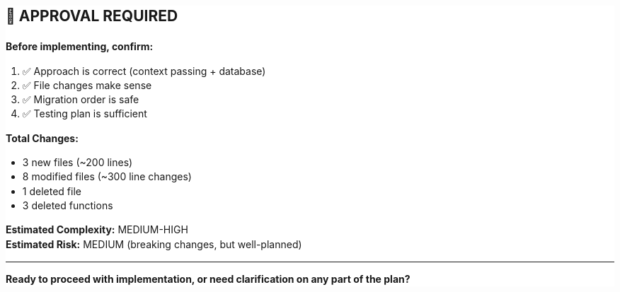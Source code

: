 ## 🎯 APPROVAL REQUIRED

**Before implementing, confirm:**

1. ✅ Approach is correct (context passing + database)
2. ✅ File changes make sense
3. ✅ Migration order is safe
4. ✅ Testing plan is sufficient

**Total Changes:**
- 3 new files (~200 lines)
- 8 modified files (~300 line changes)
- 1 deleted file
- 3 deleted functions

**Estimated Complexity:** MEDIUM-HIGH  
**Estimated Risk:** MEDIUM (breaking changes, but well-planned)

---

**Ready to proceed with implementation, or need clarification on any part of the plan?**

